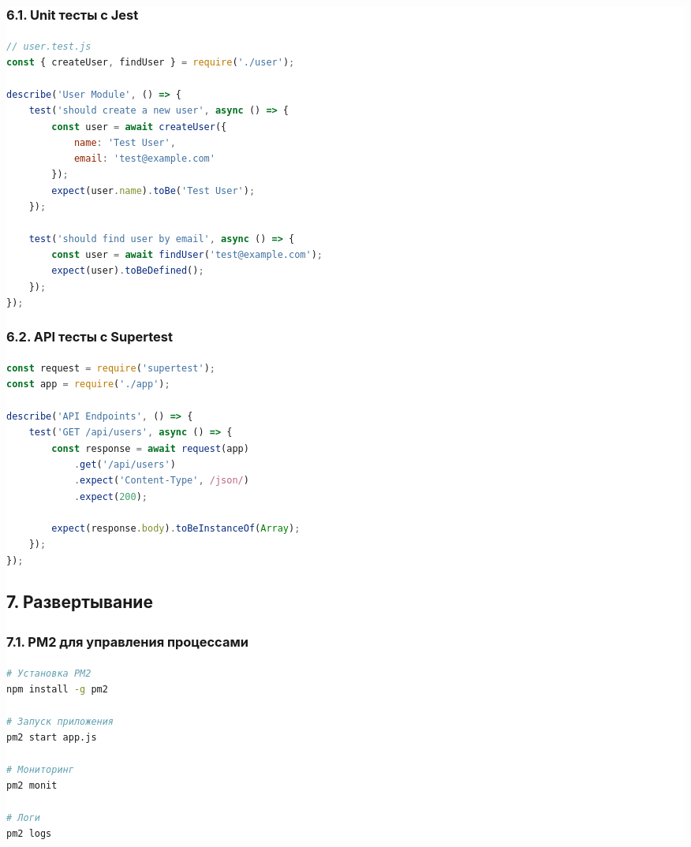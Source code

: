 ### 6.1. Unit тесты с Jest

```javascript
// user.test.js
const { createUser, findUser } = require('./user');

describe('User Module', () => {
    test('should create a new user', async () => {
        const user = await createUser({
            name: 'Test User',
            email: 'test@example.com'
        });
        expect(user.name).toBe('Test User');
    });

    test('should find user by email', async () => {
        const user = await findUser('test@example.com');
        expect(user).toBeDefined();
    });
});
```

### 6.2. API тесты с Supertest

```javascript
const request = require('supertest');
const app = require('./app');

describe('API Endpoints', () => {
    test('GET /api/users', async () => {
        const response = await request(app)
            .get('/api/users')
            .expect('Content-Type', /json/)
            .expect(200);
        
        expect(response.body).toBeInstanceOf(Array);
    });
});
```

## 7. Развертывание

### 7.1. PM2 для управления процессами

```bash
# Установка PM2
npm install -g pm2

# Запуск приложения
pm2 start app.js

# Мониторинг
pm2 monit

# Логи
pm2 logs
```
